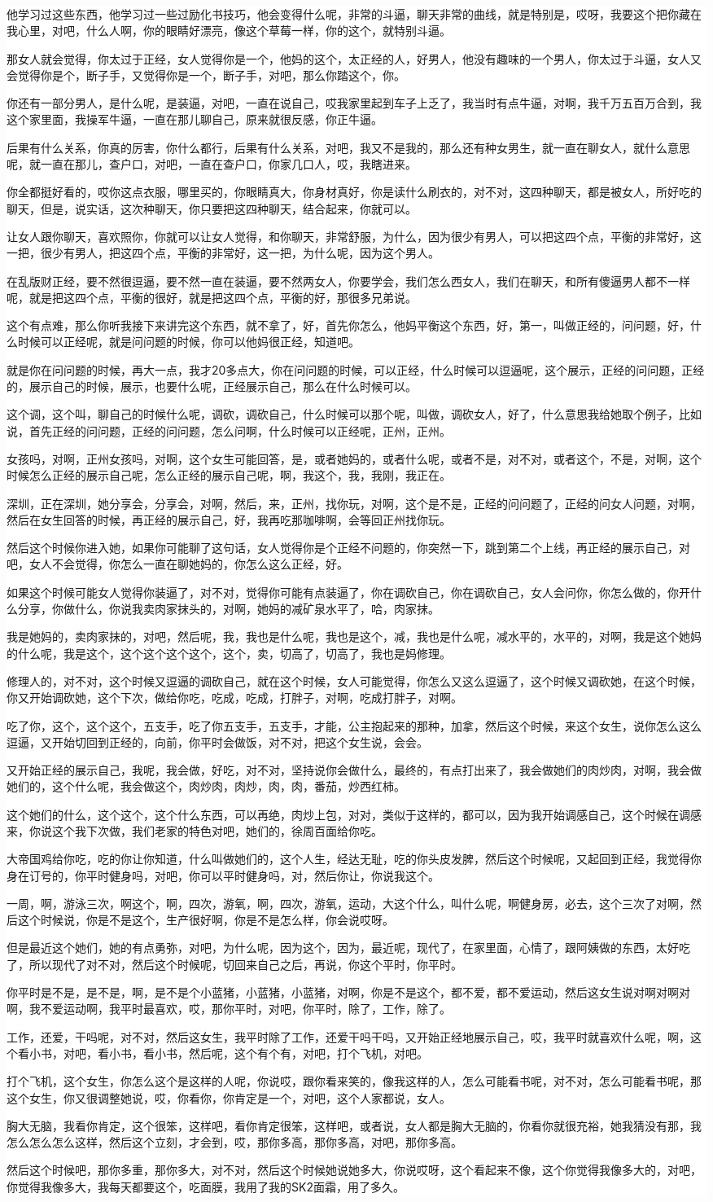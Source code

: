 他学习过这些东西，他学习过一些过励化书技巧，他会变得什么呢，非常的斗逼，聊天非常的曲线，就是特别是，哎呀，我要这个把你藏在我心里，对吧，什么人啊，你的眼睛好漂亮，像这个草莓一样，你的这个，就特别斗逼。

那女人就会觉得，你太过于正经，女人觉得你是一个，他妈的这个，太正经的人，好男人，他没有趣味的一个男人，你太过于斗逼，女人又会觉得你是个，断子手，又觉得你是一个，断子手，对吧，那么你踏这个，你。

你还有一部分男人，是什么呢，是装逼，对吧，一直在说自己，哎我家里起到车子上乏了，我当时有点牛逼，对啊，我千万五百万合到，我这个家里面，我操军牛逼，一直在那儿聊自己，原来就很反感，你正牛逼。

后果有什么关系，你真的厉害，你什么都行，后果有什么关系，对吧，我又不是我的，那么还有种女男生，就一直在聊女人，就什么意思呢，就一直在那儿，查户口，对吧，一直在查户口，你家几口人，哎，我瞎进来。

你全都挺好看的，哎你这点衣服，哪里买的，你眼睛真大，你身材真好，你是读什么刷衣的，对不对，这四种聊天，都是被女人，所好吃的聊天，但是，说实话，这次种聊天，你只要把这四种聊天，结合起来，你就可以。

让女人跟你聊天，喜欢照你，你就可以让女人觉得，和你聊天，非常舒服，为什么，因为很少有男人，可以把这四个点，平衡的非常好，这一把，很少有男人，把这四个点，平衡的非常好，这一把，为什么呢，因为这个男人。

在乱版财正经，要不然很逗逼，要不然一直在装逼，要不然两女人，你要学会，我们怎么西女人，我们在聊天，和所有傻逼男人都不一样呢，就是把这四个点，平衡的很好，就是把这四个点，平衡的好，那很多兄弟说。

这个有点难，那么你听我接下来讲完这个东西，就不拿了，好，首先你怎么，他妈平衡这个东西，好，第一，叫做正经的，问问题，好，什么时候可以正经呢，就是问问题的时候，你可以他妈很正经，知道吧。

就是你在问问题的时候，再大一点，我才20多点大，你在问问题的时候，可以正经，什么时候可以逗逼呢，这个展示，正经的问问题，正经的，展示自己的时候，展示，也要什么呢，正经展示自己，那么在什么时候可以。

这个调，这个叫，聊自己的时候什么呢，调砍，调砍自己，什么时候可以那个呢，叫做，调砍女人，好了，什么意思我给她取个例子，比如说，首先正经的问问题，正经的问问题，怎么问啊，什么时候可以正经呢，正州，正州。

女孩吗，对啊，正州女孩吗，对啊，这个女生可能回答，是，或者她妈的，或者什么呢，或者不是，对不对，或者这个，不是，对啊，这个时候怎么正经的展示自己呢，怎么正经的展示自己呢，啊，我这个，我，我刚，我正在。

深圳，正在深圳，她分享会，分享会，对啊，然后，来，正州，找你玩，对啊，这个是不是，正经的问问题了，正经的问女人问题，对啊，然后在女生回答的时候，再正经的展示自己，好，我再吃那咖啡啊，会等回正州找你玩。

然后这个时候你进入她，如果你可能聊了这句话，女人觉得你是个正经不问题的，你突然一下，跳到第二个上线，再正经的展示自己，对吧，女人不会觉得，你怎么一直在聊她妈的，你怎么这么正经，好。

如果这个时候可能女人觉得你装逼了，对不对，觉得你可能有点装逼了，你在调砍自己，你在调砍自己，女人会问你，你怎么做的，你开什么分享，你做什么，你说我卖肉家抹头的，对啊，她妈的减矿泉水平了，哈，肉家抹。

我是她妈的，卖肉家抹的，对吧，然后呢，我，我也是什么呢，我也是这个，减，我也是什么呢，减水平的，水平的，对啊，我是这个她妈的什么呢，我是这个，这个这个这个这个，这个，卖，切高了，切高了，我也是妈修理。

修理人的，对不对，这个时候又逗逼的调砍自己，就在这个时候，女人可能觉得，你怎么又这么逗逼了，这个时候又调砍她，在这个时候，你又开始调砍她，这个下次，做给你吃，吃成，吃成，打胖子，对啊，吃成打胖子，对啊。

吃了你，这个，这个这个，五支手，吃了你五支手，五支手，才能，公主抱起来的那种，加拿，然后这个时候，来这个女生，说你怎么这么逗逼，又开始切回到正经的，向前，你平时会做饭，对不对，把这个女生说，会会。

又开始正经的展示自己，我呢，我会做，好吃，对不对，坚持说你会做什么，最终的，有点打出来了，我会做她们的肉炒肉，对啊，我会做她们的，这个什么呢，我会做这个，肉炒肉，肉炒，肉，肉，番茄，炒西红柿。

这个她们的什么，这个这个，这个什么东西，可以再绝，肉炒上包，对对，类似于这样的，都可以，因为我开始调感自己，这个时候在调感来，你说这个我下次做，我们老家的特色对吧，她们的，徐周百面给你吃。

大帝国鸡给你吃，吃的你让你知道，什么叫做她们的，这个人生，经达无耻，吃的你头皮发脾，然后这个时候呢，又起回到正经，我觉得你身在订号的，你平时健身吗，对吧，你可以平时健身吗，对，然后你让，你说我这个。

一周，啊，游泳三次，啊这个，啊，四次，游氧，啊，四次，游氧，运动，大这个什么，叫什么呢，啊健身房，必去，这个三次了对啊，然后这个时候说，你是不是这个，生产很好啊，你是不是怎么样，你会说哎呀。

但是最近这个她们，她的有点勇弥，对吧，为什么呢，因为这个，因为，最近呢，现代了，在家里面，心情了，跟阿姨做的东西，太好吃了，所以现代了对不对，然后这个时候呢，切回来自己之后，再说，你这个平时，你平时。

你平时是不是，是不是，啊，是不是个小蓝猪，小蓝猪，小蓝猪，对啊，你是不是这个，都不爱，都不爱运动，然后这女生说对啊对啊对啊，我不爱运动啊，我平时最喜欢，哎，那你平时，对吧，你平时，除了，工作，除了。

工作，还爱，干吗呢，对不对，然后这女生，我平时除了工作，还爱干吗干吗，又开始正经地展示自己，哎，我平时就喜欢什么呢，啊，这个看小书，对吧，看小书，看小书，然后呢，这个有个有，对吧，打个飞机，对吧。

打个飞机，这个女生，你怎么这个是这样的人呢，你说哎，跟你看来笑的，像我这样的人，怎么可能看书呢，对不对，怎么可能看书呢，那这个女生，你又很调整她说，哎，你看你，你肯定是一个，对吧，这个人家都说，女人。

胸大无脑，我看你肯定，这个很笨，这样吧，看你肯定很笨，这样吧，或者说，女人都是胸大无脑的，你看你就很充裕，她我猜没有那，我怎么怎么怎么这样，然后这个立刻，才会到，哎，那你多高，那你多高，对吧，那你多高。

然后这个时候吧，那你多重，那你多大，对不对，然后这个时候她说她多大，你说哎呀，这个看起来不像，这个你觉得我像多大的，对吧，你觉得我像多大，我每天都要这个，吃面膜，我用了我的SK2面霜，用了多久。
